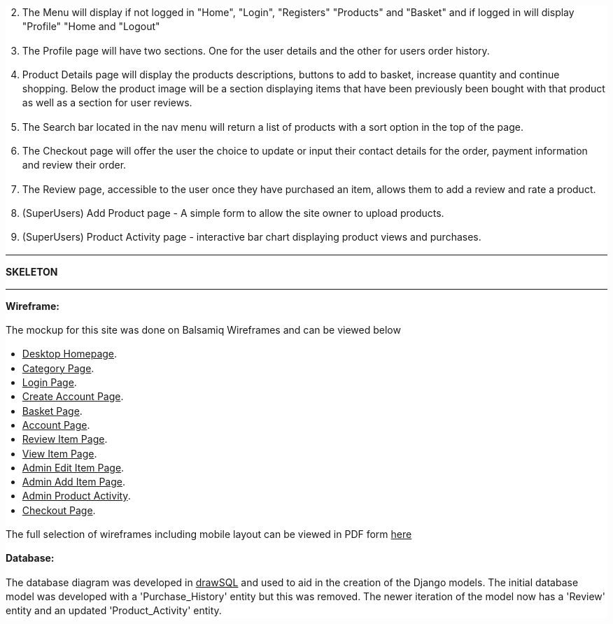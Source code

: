 2. The Menu will display if not logged in "Home", "Login", "Registers" "Products" and "Basket" and if logged in will display "Profile" "Home and "Logout"

3. The Profile page will have two sections. One for the user details and the other for users order history. 

4. Product Details page will display the products descriptions, buttons to add to basket, increase quantity and continue shopping. Below the product image will be a section displaying items that have been previously been bought with that product as well as a section for user reviews. 

5. The Search bar located in the nav menu will return a list of products with a sort option in the top of the page. 

6. The Checkout page will offer the user the choice to update or input their contact details for the order, payment information and review their order. 

7. The Review page, accessible to the user once they have purchased an item, allows them to add a review and rate a product.

8. (SuperUsers) Add Product page - A simple form to allow the site owner to upload products. 

9. (SuperUsers) Product Activity page - interactive bar chart displaying product views and purchases.


----------

**SKELETON**

----------

**Wireframe:**   

The mockup for this site was done on Balsamiq Wireframes 
and can be viewed below 

- [Desktop Homepage](static/readme_files/wireframes/index%20page.png).  
- [Category Page](static/readme_files/wireframes/category_page.png).  
- [Login Page](static/readme_files/wireframes/log%20in%20.png).  
- [Create Account Page](static/readme_files/wireframes/Create%20account.png).  
- [Basket Page](static/readme_files/wireframes/Basket.png).
- [Account Page](static/readme_files/wireframes/account.png). 
- [Review Item Page](static/readme_files/wireframes/review_item.png).   
- [View Item Page](static/readme_files/wireframes/view_item.png). 
- [Admin Edit Item Page](static/readme_files/wireframes/admin_edit_item.png). 
- [Admin Add Item Page](static/readme_files/wireframes/admin_add_item.png).
- [Admin Product Activity](static/readme_files/wireframes/admin_product_activity.png). 
- [Checkout Page](static/readme_files/wireframes/checkout.png). 


The full selection of wireframes including mobile layout can be viewed in PDF form [here](static/readme_files/wireframes/irish_craft_wireframes.pdf)


**Database:**     


The database diagram was developed in [drawSQL](https://drawsql.app/) and used to aid in the creation of the Django models.
The initial database model was developed with a 'Purchase_History' entity but this was removed. The newer iteration of the model now has a 'Review' entity and an updated 'Product_Activity' entity. 
